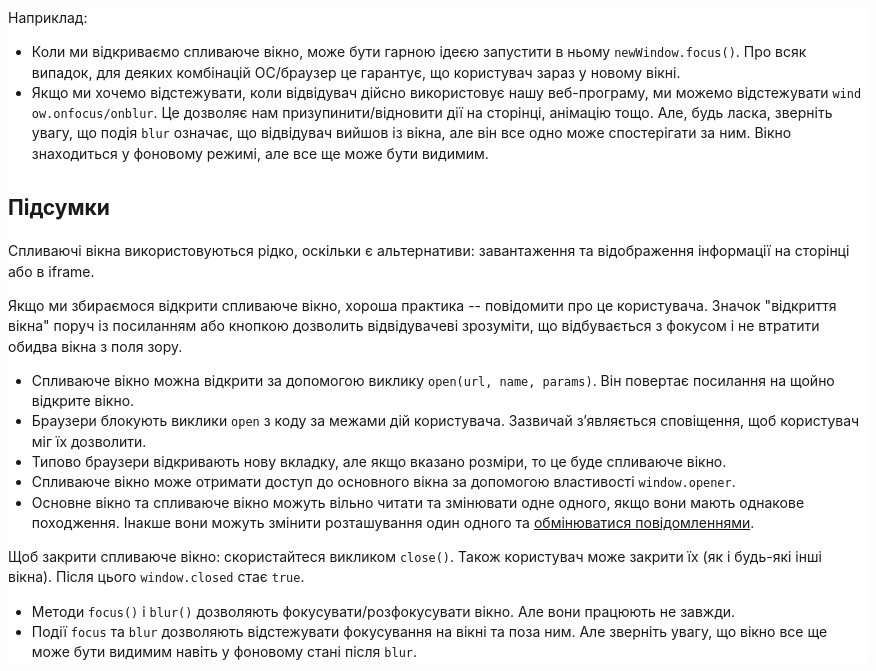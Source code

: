 Наприклад:

- Коли ми відкриваємо спливаюче вікно, може бути гарною ідеєю запустити в ньому `newWindow.focus()`. Про всяк випадок, для деяких комбінацій ОС/браузер це гарантує, що користувач зараз у новому вікні.
- Якщо ми хочемо відстежувати, коли відвідувач дійсно використовує нашу веб-програму, ми можемо відстежувати `window.onfocus/onblur`. Це дозволяє нам призупинити/відновити дії на сторінці, анімацію тощо. Але, будь ласка, зверніть увагу, що подія `blur` означає, що відвідувач вийшов із вікна, але він все одно може спостерігати за ним. Вікно знаходиться у фоновому режимі, але все ще може бути видимим.

## Підсумки

Спливаючі вікна використовуються рідко, оскільки є альтернативи: завантаження та відображення інформації на сторінці або в iframe.

Якщо ми збираємося відкрити спливаюче вікно, хороша практика -- повідомити про це користувача. Значок "відкриття вікна" поруч із посиланням або кнопкою дозволить відвідувачеві зрозуміти, що відбувається з фокусом і не втратити обидва вікна з поля зору.

- Спливаюче вікно можна відкрити за допомогою виклику `open(url, name, params)`. Він повертає посилання на щойно відкрите вікно.
- Браузери блокують виклики `open` з коду за межами дій користувача. Зазвичай з’являється сповіщення, щоб користувач міг їх дозволити.
- Типово браузери відкривають нову вкладку, але якщо вказано розміри, то це буде спливаюче вікно.
- Спливаюче вікно може отримати доступ до основного вікна за допомогою властивості `window.opener`.
- Основне вікно та спливаюче вікно можуть вільно читати та змінювати одне одного, якщо вони мають однакове походження. Інакше вони можуть змінити розташування один одного та [обмінюватися повідомленнями](info:cross-window-communication).

Щоб закрити спливаюче вікно: скористайтеся викликом `close()`. Також користувач може закрити їх (як і будь-які інші вікна). Після цього `window.closed` стає `true`.

- Методи `focus()` і `blur()` дозволяють фокусувати/розфокусувати вікно. Але вони працюють не завжди.
- Події `focus` та `blur` дозволяють відстежувати фокусування на вікні та поза ним. Але зверніть увагу, що вікно все ще може бути видимим навіть у фоновому стані після `blur`.
